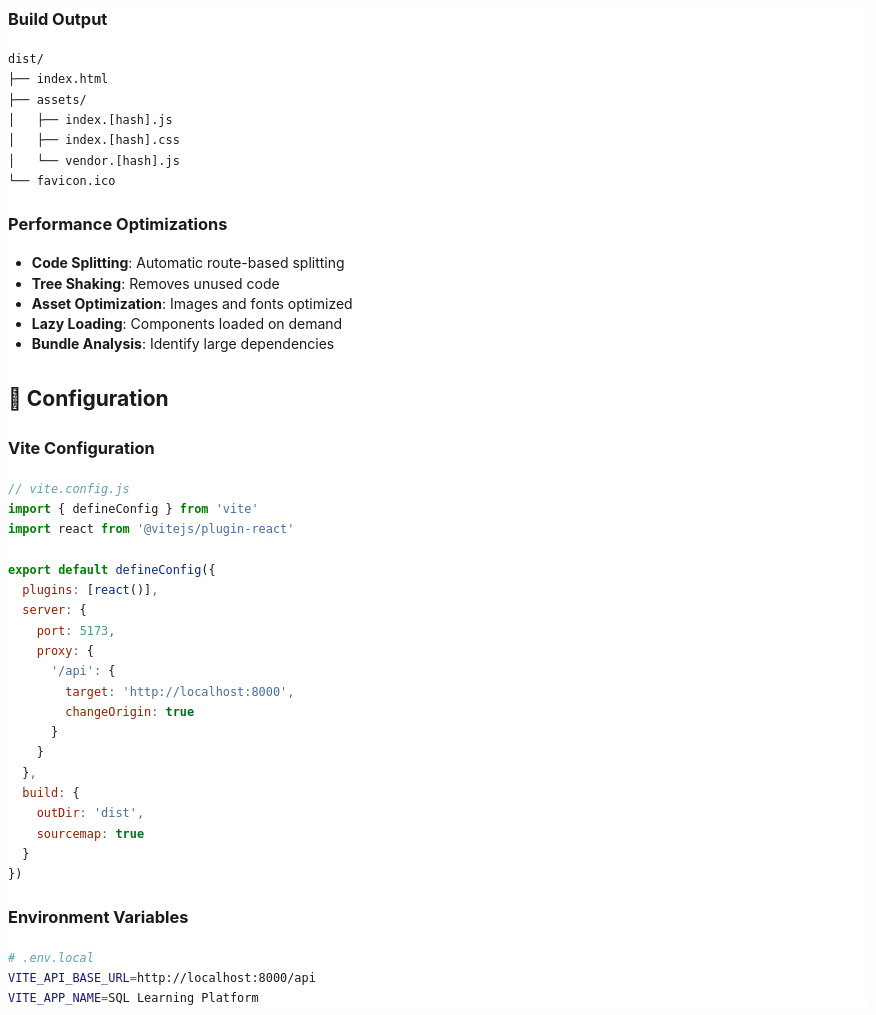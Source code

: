 ### Build Output
```
dist/
├── index.html
├── assets/
│   ├── index.[hash].js
│   ├── index.[hash].css
│   └── vendor.[hash].js
└── favicon.ico
```

### Performance Optimizations
- **Code Splitting**: Automatic route-based splitting
- **Tree Shaking**: Removes unused code
- **Asset Optimization**: Images and fonts optimized
- **Lazy Loading**: Components loaded on demand
- **Bundle Analysis**: Identify large dependencies

## 🔧 Configuration

### Vite Configuration
```javascript
// vite.config.js
import { defineConfig } from 'vite'
import react from '@vitejs/plugin-react'

export default defineConfig({
  plugins: [react()],
  server: {
    port: 5173,
    proxy: {
      '/api': {
        target: 'http://localhost:8000',
        changeOrigin: true
      }
    }
  },
  build: {
    outDir: 'dist',
    sourcemap: true
  }
})
```

### Environment Variables
```bash
# .env.local
VITE_API_BASE_URL=http://localhost:8000/api
VITE_APP_NAME=SQL Learning Platform
```
